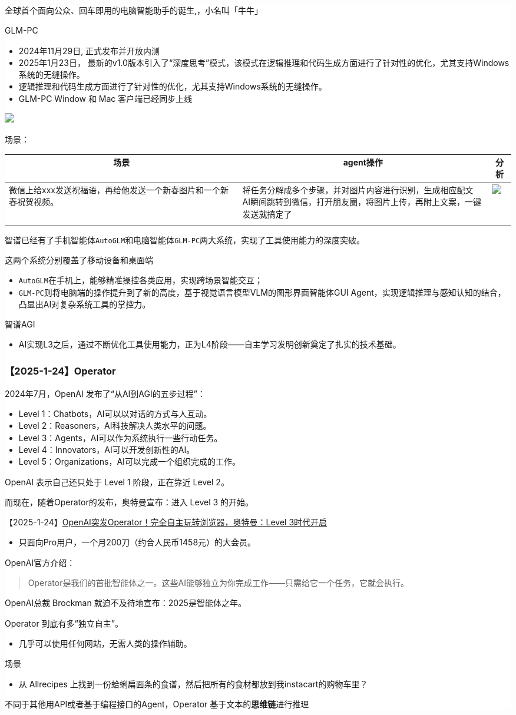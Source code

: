 全球首个面向公众、回车即用的电脑智能助手的诞生,，小名叫「牛牛」

GLM-PC
- 2024年11月29日, 正式发布并开放内测
- 2025年1月23日， 最新的v1.0版本引入了“深度思考”模式，该模式在逻辑推理和代码生成方面进行了针对性的优化，尤其支持Windows系统的无缝操作。
- 逻辑推理和代码生成方面进行了针对性的优化，尤其支持Windows系统的无缝操作。
- GLM-PC Window 和 Mac 客户端已经同步上线

![](https://inews.gtimg.com/om_bt/OBsgDKoFX5zIaS-Ey_bfVlihYoaWKh0jUUdG7LEQkr8_0AA/641)

场景：

|场景|agent操作|分析|
|---|---|---|
| 微信上给xxx发送祝福语，再给他发送一个新春图片和一个新春祝贺视频。| 将任务分解成多个步骤，并对图片内容进行识别，生成相应配文<br>AI瞬间跳转到微信，打开朋友圈，将图片上传，再附上文案，一键发送就搞定了 | ![](https://inews.gtimg.com/om_bt/GIq4OMdffh-F2itpvHSrY8tJPJ-ERQIeMXQ2i9pdBSO7sAA/0) |
||||


智谱已经有了手机智能体`AutoGLM`和电脑智能体`GLM-PC`两大系统，实现了工具使用能力的深度突破。

这两个系统分别覆盖了移动设备和桌面端
- `AutoGLM`在手机上，能够精准操控各类应用，实现跨场景智能交互；
- `GLM-PC`则将电脑端的操作提升到了新的高度，基于视觉语言模型VLM的图形界面智能体GUI Agent，实现逻辑推理与感知认知的结合，凸显出AI对复杂系统工具的掌控力。

智谱AGI
- AI实现L3之后，通过不断优化工具使用能力，正为L4阶段——自主学习发明创新奠定了扎实的技术基础。

### 【2025-1-24】Operator

2024年7月，OpenAI 发布了“从AI到AGI的五步过程”：
- Level 1：Chatbots，AI可以以对话的方式与人互动。
- Level 2：Reasoners，AI科技解决人类水平的问题。
- Level 3：Agents，AI可以作为系统执行一些行动任务。
- Level 4：Innovators，AI可以开发创新性的AI。
- Level 5：Organizations，AI可以完成一个组织完成的工作。

OpenAI 表示自己还只处于 Level 1 阶段，正在靠近 Level 2。

而现在，随着Operator的发布，奥特曼宣布：进入 Level 3 的开始。


【2025-1-24】[OpenAI突发Operator！完全自主玩转浏览器，奥特曼：Level 3时代开启](https://mp.weixin.qq.com/s/NkF7apDWFHhuT2X2YrdHvw)
- 只面向Pro用户，一个月200刀（约合人民币1458元）的大会员。

OpenAI官方介绍：
> Operator是我们的首批智能体之一。这些AI能够独立为你完成工作——只需给它一个任务，它就会执行。

OpenAI总裁 Brockman 就迫不及待地宣布：2025是智能体之年。

Operator 到底有多“独立自主”。
- 几乎可以使用任何网站，无需人类的操作辅助。

场景
- 从 Allrecipes 上找到一份蛤蜊扁面条的食谱，然后把所有的食材都放到我instacart的购物车里？

不同于其他用API或者基于编程接口的Agent，Operator 基于文本的**思维链**进行推理

